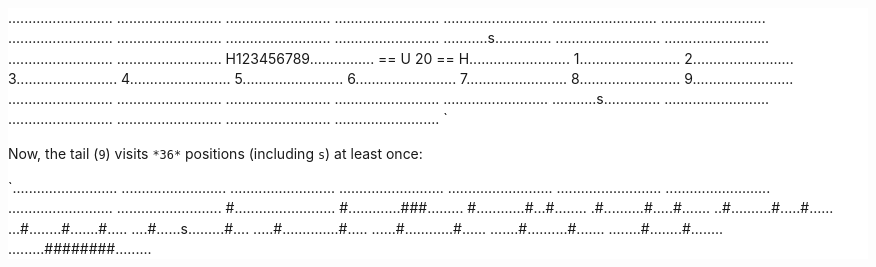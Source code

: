 ..........................
..........................
..........................
..........................
..........................
..........................
..........................
..........................
..........................
..........................
..........................
...........s..............
..........................
..........................
..........................
..........................
H123456789................
== U 20 ==
H.........................
1.........................
2.........................
3.........................
4.........................
5.........................
6.........................
7.........................
8.........................
9.........................
..........................
..........................
..........................
..........................
..........................
...........s..............
..........................
..........................
..........................
..........................
..........................
`

Now, the tail (`9`) visits `*36*` positions (including `s`) at least once:

`..........................
..........................
..........................
..........................
..........................
..........................
..........................
..........................
..........................
#.........................
#.............###.........
#............#...#........
.#..........#.....#.......
..#..........#.....#......
...#........#.......#.....
....#......s.........#....
.....#..............#.....
......#............#......
.......#..........#.......
........#........#........
.........########.........